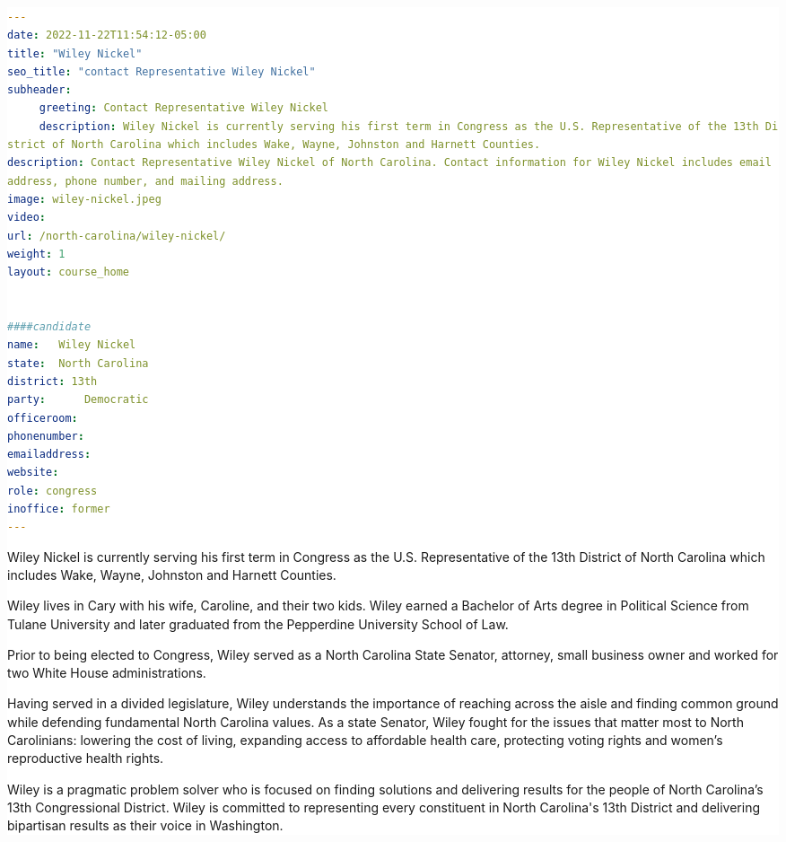 ```yaml
---
date: 2022-11-22T11:54:12-05:00
title: "Wiley Nickel"
seo_title: "contact Representative Wiley Nickel"
subheader:
     greeting: Contact Representative Wiley Nickel 
     description: Wiley Nickel is currently serving his first term in Congress as the U.S. Representative of the 13th District of North Carolina which includes Wake, Wayne, Johnston and Harnett Counties.
description: Contact Representative Wiley Nickel of North Carolina. Contact information for Wiley Nickel includes email address, phone number, and mailing address.
image: wiley-nickel.jpeg
video: 
url: /north-carolina/wiley-nickel/
weight: 1
layout: course_home


####candidate
name:	Wiley Nickel
state:	North Carolina
district: 13th
party:		Democratic
officeroom:	
phonenumber:	
emailaddress:	
website:	
role: congress
inoffice: former
---
```


Wiley Nickel is currently serving his first term in Congress as the U.S. Representative of the 13th District of North Carolina which includes Wake, Wayne, Johnston and Harnett Counties.

Wiley lives in Cary with his wife, Caroline, and their two kids. Wiley earned a Bachelor of Arts degree in Political Science from Tulane University and later graduated from the Pepperdine University School of Law.

Prior to being elected to Congress, Wiley served as a North Carolina State Senator, attorney, small business owner and worked for two White House administrations.

Having served in a divided legislature, Wiley understands the importance of reaching across the aisle and finding common ground while defending fundamental North Carolina values. As a state Senator, Wiley fought for the issues that matter most to North Carolinians: lowering the cost of living, expanding access to affordable health care, protecting voting rights and women’s reproductive health rights.

Wiley is a pragmatic problem solver who is focused on finding solutions and delivering results for the people of North Carolina’s 13th Congressional District. Wiley is committed to representing every constituent in North Carolina's 13th District and delivering bipartisan results as their voice in Washington.

